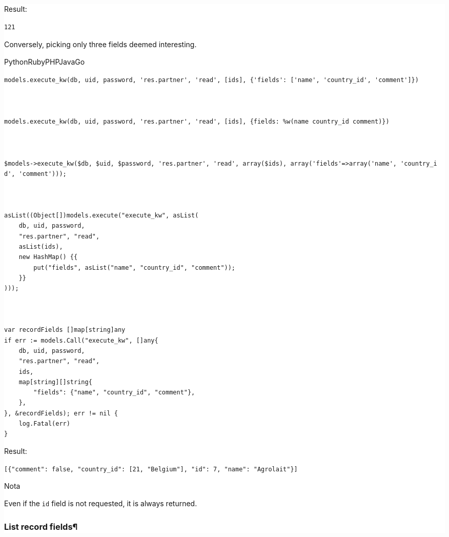 
Result:
    
    
    121
    

Conversely, picking only three fields deemed interesting.

PythonRubyPHPJavaGo
    
    
    models.execute_kw(db, uid, password, 'res.partner', 'read', [ids], {'fields': ['name', 'country_id', 'comment']})
    
    
    
    models.execute_kw(db, uid, password, 'res.partner', 'read', [ids], {fields: %w(name country_id comment)})
    
    
    
    $models->execute_kw($db, $uid, $password, 'res.partner', 'read', array($ids), array('fields'=>array('name', 'country_id', 'comment')));
    
    
    
    asList((Object[])models.execute("execute_kw", asList(
        db, uid, password,
        "res.partner", "read",
        asList(ids),
        new HashMap() {{
            put("fields", asList("name", "country_id", "comment"));
        }}
    )));
    
    
    
    var recordFields []map[string]any
    if err := models.Call("execute_kw", []any{
        db, uid, password,
        "res.partner", "read",
        ids,
        map[string][]string{
            "fields": {"name", "country_id", "comment"},
        },
    }, &recordFields); err != nil {
        log.Fatal(err)
    }
    

Result:
    
    
    [{"comment": false, "country_id": [21, "Belgium"], "id": 7, "name": "Agrolait"}]
    

Nota

Even if the `id` field is not requested, it is always returned.

### List record fields¶
